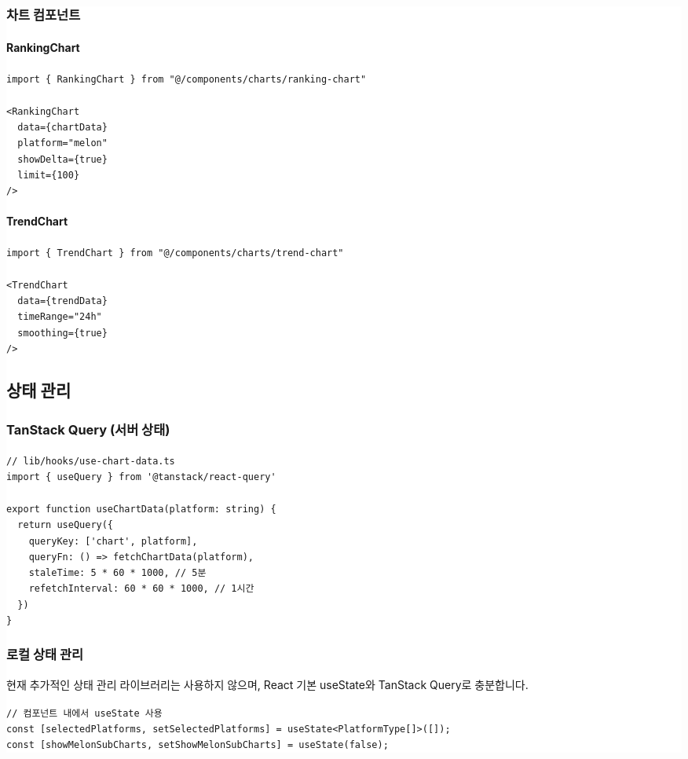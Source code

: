 ### 차트 컴포넌트

#### RankingChart
```tsx
import { RankingChart } from "@/components/charts/ranking-chart"

<RankingChart 
  data={chartData}
  platform="melon"
  showDelta={true}
  limit={100}
/>
```

#### TrendChart
```tsx
import { TrendChart } from "@/components/charts/trend-chart"

<TrendChart 
  data={trendData}
  timeRange="24h"
  smoothing={true}
/>
```

## 상태 관리

### TanStack Query (서버 상태)

```tsx
// lib/hooks/use-chart-data.ts
import { useQuery } from '@tanstack/react-query'

export function useChartData(platform: string) {
  return useQuery({
    queryKey: ['chart', platform],
    queryFn: () => fetchChartData(platform),
    staleTime: 5 * 60 * 1000, // 5분
    refetchInterval: 60 * 60 * 1000, // 1시간
  })
}
```

### 로컬 상태 관리

현재 추가적인 상태 관리 라이브러리는 사용하지 않으며, React 기본 useState와 TanStack Query로 충분합니다.

```tsx
// 컴포넌트 내에서 useState 사용
const [selectedPlatforms, setSelectedPlatforms] = useState<PlatformType[]>([]);
const [showMelonSubCharts, setShowMelonSubCharts] = useState(false);
```
